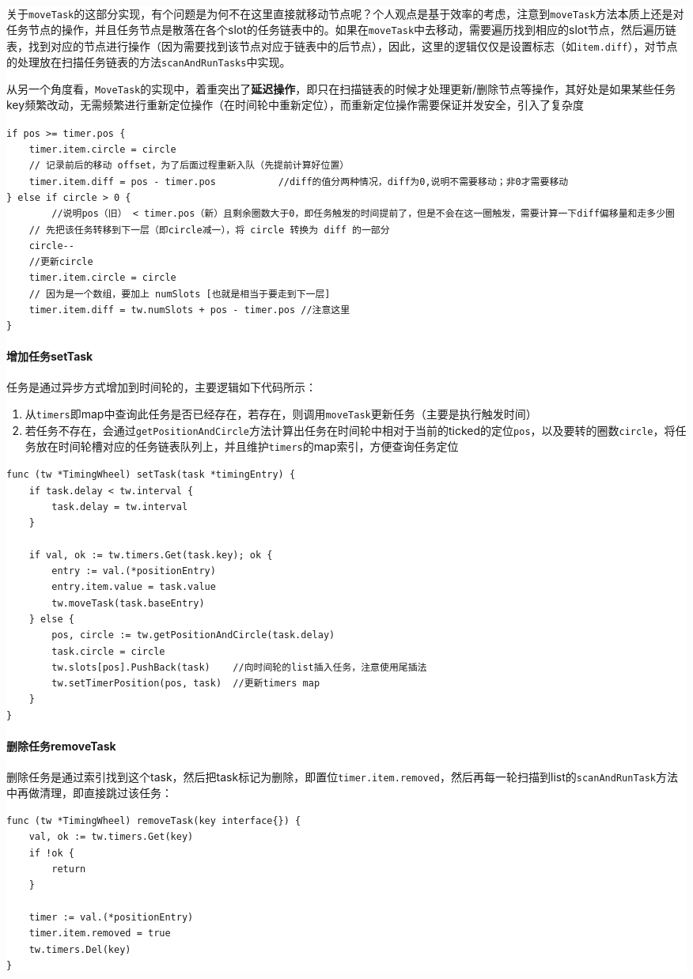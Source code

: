 关于`moveTask`的这部分实现，有个问题是为何不在这里直接就移动节点呢？个人观点是基于效率的考虑，注意到`moveTask`方法本质上还是对任务节点的操作，并且任务节点是散落在各个slot的任务链表中的。如果在`moveTask`中去移动，需要遍历找到相应的slot节点，然后遍历链表，找到对应的节点进行操作（因为需要找到该节点对应于链表中的后节点），因此，这里的逻辑仅仅是设置标志（如`item.diff`），对节点的处理放在扫描任务链表的方法`scanAndRunTasks`中实现。

从另一个角度看，`MoveTask`的实现中，着重突出了**延迟操作**，即只在扫描链表的时候才处理更新/删除节点等操作，其好处是如果某些任务key频繁改动，无需频繁进行重新定位操作（在时间轮中重新定位），而重新定位操作需要保证并发安全，引入了复杂度

```golang
if pos >= timer.pos {
    timer.item.circle = circle
	// 记录前后的移动 offset，为了后面过程重新入队（先提前计算好位置）
	timer.item.diff = pos - timer.pos			//diff的值分两种情况，diff为0,说明不需要移动；非0才需要移动
} else if circle > 0 {
		//说明pos（旧） < timer.pos（新）且剩余圈数大于0，即任务触发的时间提前了，但是不会在这一圈触发，需要计算一下diff偏移量和走多少圈
	// 先把该任务转移到下一层（即circle减一），将 circle 转换为 diff 的一部分
	circle--
	//更新circle
	timer.item.circle = circle
	// 因为是一个数组，要加上 numSlots [也就是相当于要走到下一层]
	timer.item.diff = tw.numSlots + pos - timer.pos	//注意这里
} 
```


####	增加任务setTask
任务是通过异步方式增加到时间轮的，主要逻辑如下代码所示：
1.	从`timers`即map中查询此任务是否已经存在，若存在，则调用`moveTask`更新任务（主要是执行触发时间）
2.	若任务不存在，会通过`getPositionAndCircle`方法计算出任务在时间轮中相对于当前的ticked的定位`pos`，以及要转的圈数`circle`，将任务放在时间轮槽对应的任务链表队列上，并且维护`timers`的map索引，方便查询任务定位

```golang
func (tw *TimingWheel) setTask(task *timingEntry) {
    if task.delay < tw.interval {
        task.delay = tw.interval
    }

    if val, ok := tw.timers.Get(task.key); ok {
        entry := val.(*positionEntry)
        entry.item.value = task.value
        tw.moveTask(task.baseEntry)
    } else {
        pos, circle := tw.getPositionAndCircle(task.delay)
        task.circle = circle
        tw.slots[pos].PushBack(task)	//向时间轮的list插入任务，注意使用尾插法
        tw.setTimerPosition(pos, task)	//更新timers map
    }
}
```

####	删除任务removeTask
删除任务是通过索引找到这个task，然后把task标记为删除，即置位`timer.item.removed`，然后再每一轮扫描到list的`scanAndRunTask`方法中再做清理，即直接跳过该任务：
```golang
func (tw *TimingWheel) removeTask(key interface{}) {
    val, ok := tw.timers.Get(key)
    if !ok {
        return
    }

    timer := val.(*positionEntry)
    timer.item.removed = true
    tw.timers.Del(key)
}
```
